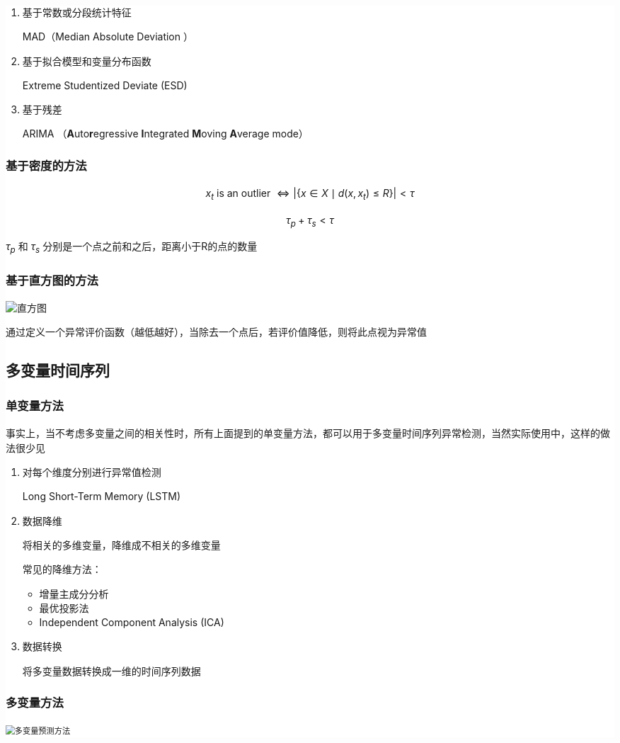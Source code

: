 1. 基于常数或分段统计特征

   MAD（Median Absolute Deviation ）

2. 基于拟合模型和变量分布函数

   Extreme Studentized Deviate (ESD)

3. 基于残差

   ARIMA （**A**uto**r**egressive **I**ntegrated **M**oving **A**verage mode）

### 基于密度的方法

$$
x_{t} \text { is an outlier } \Longleftrightarrow\left|\left\{x \in X \mid d\left(x, x_{t}\right) \leq R\right\}\right|<\tau
$$

$$
\tau_{p}+\tau_{s}<\tau
$$

$\tau_{p}$ 和 $\tau_{s}$ 分别是一个点之前和之后，距离小于R的点的数量

### 基于直方图的方法

![直方图](https://gitee.com/panli1998/mycloudimage/raw/master/img/8.jpg)

通过定义一个异常评价函数（越低越好），当除去一个点后，若评价值降低，则将此点视为异常值

## 多变量时间序列

### 单变量方法

事实上，当不考虑多变量之间的相关性时，所有上面提到的单变量方法，都可以用于多变量时间序列异常检测，当然实际使用中，这样的做法很少见

1. 对每个维度分别进行异常值检测

   Long Short-Term Memory (LSTM)

2. 数据降维

   将相关的多维变量，降维成不相关的多维变量

   常见的降维方法：

   - 增量主成分分析
   - 最优投影法
   - Independent Component Analysis (ICA) 

3. 数据转换

   将多变量数据转换成一维的时间序列数据

### 多变量方法

<img src="https://gitee.com/panli1998/mycloudimage/raw/master/img/9.jpg" alt="多变量预测方法" style="zoom:80%;" />
